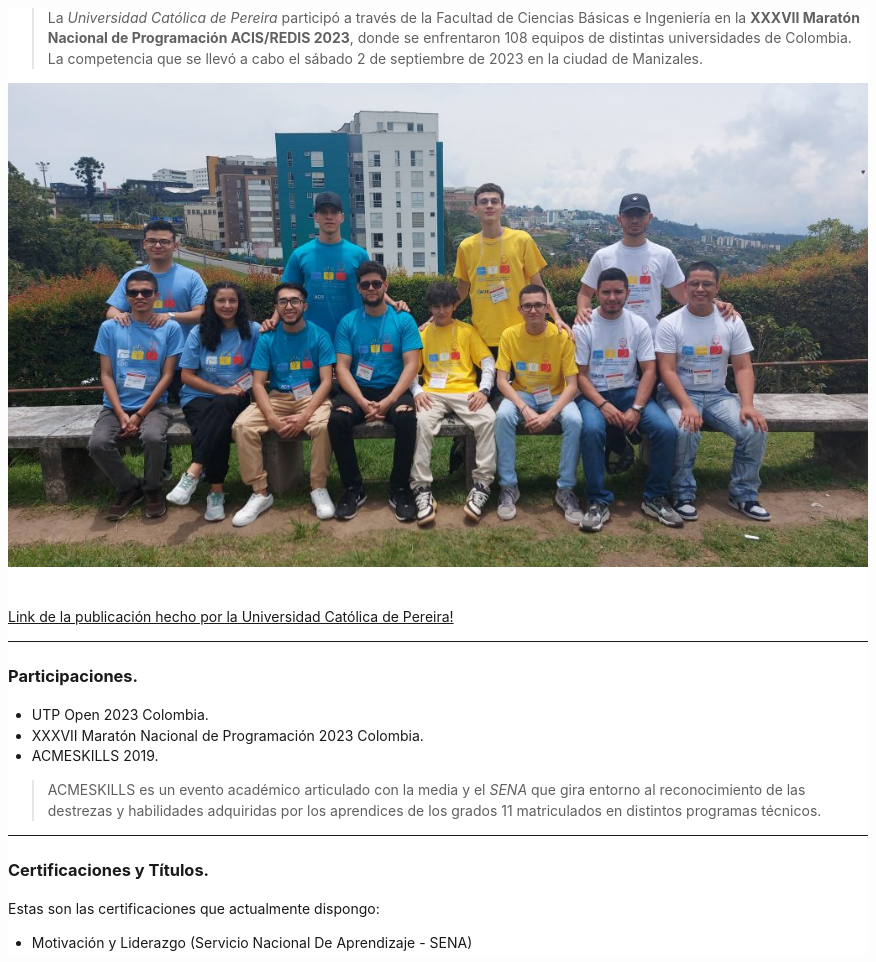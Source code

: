 > La *Universidad Católica de Pereira* participó a través de la Facultad de Ciencias Básicas e Ingeniería en la **XXXVII Maratón Nacional de Programación ACIS/REDIS 2023**, donde se enfrentaron 108 equipos de distintas universidades de Colombia. La competencia que se llevó a cabo el sábado 2 de septiembre de 2023 en la ciudad de Manizales.

<div>
<img src="/assets/images/Maraton.jpg" alt="Maraton" oncontextmenu="return false;" width="900">
</div>
<br>

[Link de la publicación hecho por la Universidad Católica de Pereira!](https://www.ucp.edu.co/noticias/los-programas-ist-y-tds-participan-en-la-xxxvii-maraton-nacional-de-programacion/)

---
### Participaciones.
- UTP Open 2023 Colombia.
- XXXVII Maratón Nacional de Programación 2023 Colombia.
- ACMESKILLS 2019.

> ACMESKILLS es un evento académico articulado con la media y el *SENA* que gira entorno al reconocimiento de las destrezas y habilidades adquiridas por los aprendices de los grados 11 matriculados en distintos programas técnicos.

---
### Certificaciones y Títulos.
Estas son las certificaciones que actualmente dispongo:
- Motivación y Liderazgo (Servicio Nacional De Aprendizaje - SENA)
